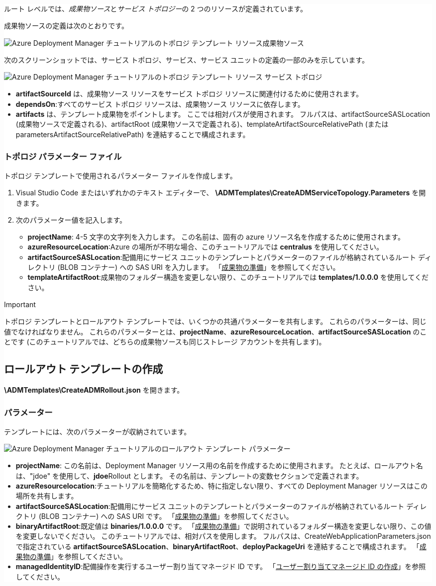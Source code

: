 ルート レベルでは、*成果物ソース*と*サービス トポロジー*の 2 つのリソースが定義されています。

成果物ソースの定義は次のとおりです。

![Azure Deployment Manager チュートリアルのトポロジ テンプレート リソース成果物ソース](./media/deployment-manager-tutorial/azure-deployment-manager-tutorial-topology-template-resources-artifact-source.png)

次のスクリーンショットでは、サービス トポロジ、サービス、サービス ユニットの定義の一部のみを示しています。

![Azure Deployment Manager チュートリアルのトポロジ テンプレート リソース サービス トポロジ](./media/deployment-manager-tutorial/azure-deployment-manager-tutorial-topology-template-resources-service-topology.png)

* **artifactSourceId** は、成果物ソース リソースをサービス トポロジ リソースに関連付けるために使用されます。
* **dependsOn**:すべてのサービス トポロジ リソースは、成果物ソース リソースに依存します。
* **artifacts** は、テンプレート成果物をポイントします。  ここでは相対パスが使用されます。 フルパスは、artifactSourceSASLocation (成果物ソースで定義される)、artifactRoot (成果物ソースで定義される)、templateArtifactSourceRelativePath (または parametersArtifactSourceRelativePath) を連結することで構成されます。

### <a name="topology-parameters-file"></a>トポロジ パラメーター ファイル

トポロジ テンプレートで使用されるパラメーター ファイルを作成します。

1. Visual Studio Code またはいずれかのテキスト エディターで、 **\ADMTemplates\CreateADMServiceTopology.Parameters** を開きます。
2. 次のパラメーター値を記入します。

    * **projectName**: 4-5 文字の文字列を入力します。 この名前は、固有の azure リソース名を作成するために使用されます。
    * **azureResourceLocation**:Azure の場所が不明な場合、このチュートリアルでは **centralus** を使用してください。
    * **artifactSourceSASLocation**:配備用にサービス ユニットのテンプレートとパラメーターのファイルが格納されているルート ディレクトリ (BLOB コンテナー) への SAS URI を入力します。  「[成果物の準備](#prepare-the-artifacts)」を参照してください。
    * **templateArtifactRoot**:成果物のフォルダー構造を変更しない限り、このチュートリアルでは **templates/1.0.0.0** を使用してください。

> [!IMPORTANT]
> トポロジ テンプレートとロールアウト テンプレートでは、いくつかの共通パラメーターを共有します。 これらのパラメーターは、同じ値でなければなりません。 これらのパラメーターとは、**projectName**、**azureResourceLocation**、**artifactSourceSASLocation** のことです (このチュートリアルでは、どちらの成果物ソースも同じストレージ アカウントを共有します)。

## <a name="create-the-rollout-template"></a>ロールアウト テンプレートの作成

**\ADMTemplates\CreateADMRollout.json** を開きます。

### <a name="the-parameters"></a>パラメーター

テンプレートには、次のパラメーターが収納されています。

![Azure Deployment Manager チュートリアルのロールアウト テンプレート パラメーター](./media/deployment-manager-tutorial/azure-deployment-manager-tutorial-rollout-template-parameters.png)

* **projectName**: この名前は、Deployment Manager リソース用の名前を作成するために使用されます。 たとえば、ロールアウト名は、"jdoe" を使用して、**jdoe**Rollout とします。  その名前は、テンプレートの変数セクションで定義されます。
* **azureResourcelocation**:チュートリアルを簡略化するため、特に指定しない限り、すべての Deployment Manager リソースはこの場所を共有します。
* **artifactSourceSASLocation**:配備用にサービス ユニットのテンプレートとパラメーターのファイルが格納されているルート ディレクトリ (BLOB コンテナー) への SAS URI です。  「[成果物の準備](#prepare-the-artifacts)」を参照してください。
* **binaryArtifactRoot**:既定値は **binaries/1.0.0.0** です。 「[成果物の準備](#prepare-the-artifacts)」で説明されているフォルダー構造を変更しない限り、この値を変更しないでください。 このチュートリアルでは、相対パスを使用します。  フルパスは、CreateWebApplicationParameters.json で指定されている **artifactSourceSASLocation**、**binaryArtifactRoot**、**deployPackageUri** を連結することで構成されます。  「[成果物の準備](#prepare-the-artifacts)」を参照してください。
* **managedIdentityID**:配備操作を実行するユーザー割り当てマネージド ID です。 「[ユーザー割り当てマネージド ID の作成](#create-the-user-assigned-managed-identity)」を参照してください。
